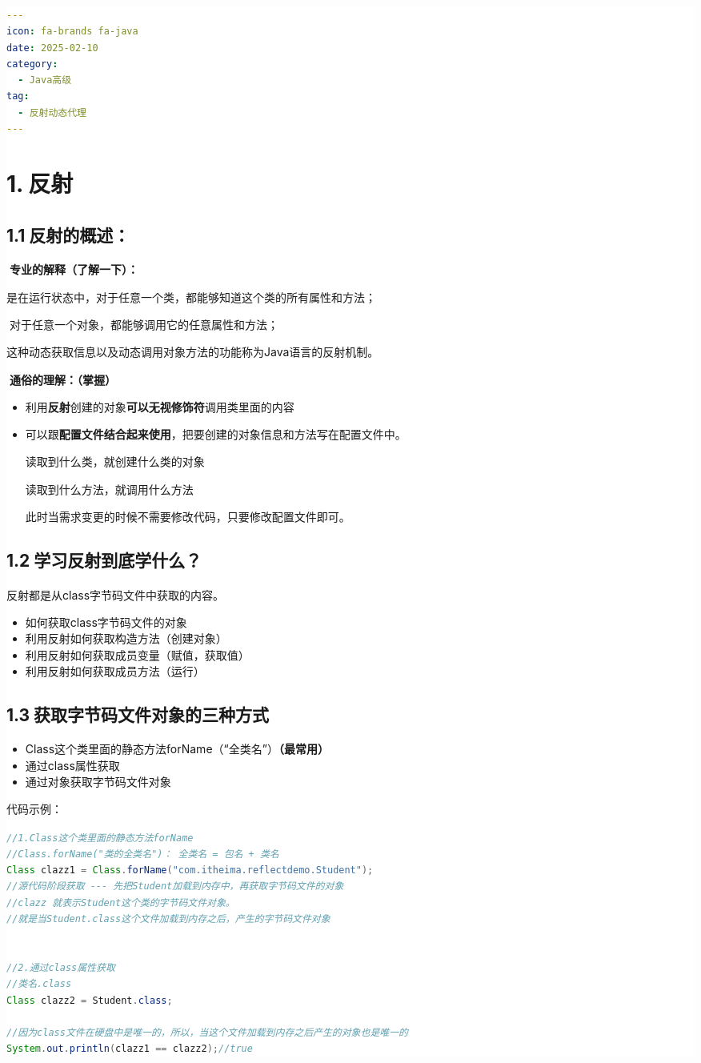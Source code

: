```yaml
---
icon: fa-brands fa-java
date: 2025-02-10
category:
  - Java高级
tag:
  - 反射动态代理
---
```

# 1. 反射

## 1.1 反射的概述：

​	**专业的解释（了解一下）：**

​       是在运行状态中，对于任意一个类，都能够知道这个类的所有属性和方法；

​       对于任意一个对象，都能够调用它的任意属性和方法；

​       这种动态获取信息以及动态调用对象方法的功能称为Java语言的反射机制。

​	**通俗的理解：（掌握）**

* 利用**反射**创建的对象**可以无视修饰符**调用类里面的内容

* 可以跟**配置文件结合起来使用**，把要创建的对象信息和方法写在配置文件中。

  读取到什么类，就创建什么类的对象

  读取到什么方法，就调用什么方法

  此时当需求变更的时候不需要修改代码，只要修改配置文件即可。

## 1.2 学习反射到底学什么？

反射都是从class字节码文件中获取的内容。

* 如何获取class字节码文件的对象
* 利用反射如何获取构造方法（创建对象）
* 利用反射如何获取成员变量（赋值，获取值）
* 利用反射如何获取成员方法（运行）

## 1.3 获取字节码文件对象的三种方式

* Class这个类里面的静态方法forName（“全类名”）**（最常用）**
* 通过class属性获取  
* 通过对象获取字节码文件对象

代码示例：

```java
//1.Class这个类里面的静态方法forName
//Class.forName("类的全类名")： 全类名 = 包名 + 类名
Class clazz1 = Class.forName("com.itheima.reflectdemo.Student");
//源代码阶段获取 --- 先把Student加载到内存中，再获取字节码文件的对象
//clazz 就表示Student这个类的字节码文件对象。
//就是当Student.class这个文件加载到内存之后，产生的字节码文件对象


//2.通过class属性获取
//类名.class
Class clazz2 = Student.class;

//因为class文件在硬盘中是唯一的，所以，当这个文件加载到内存之后产生的对象也是唯一的
System.out.println(clazz1 == clazz2);//true

```